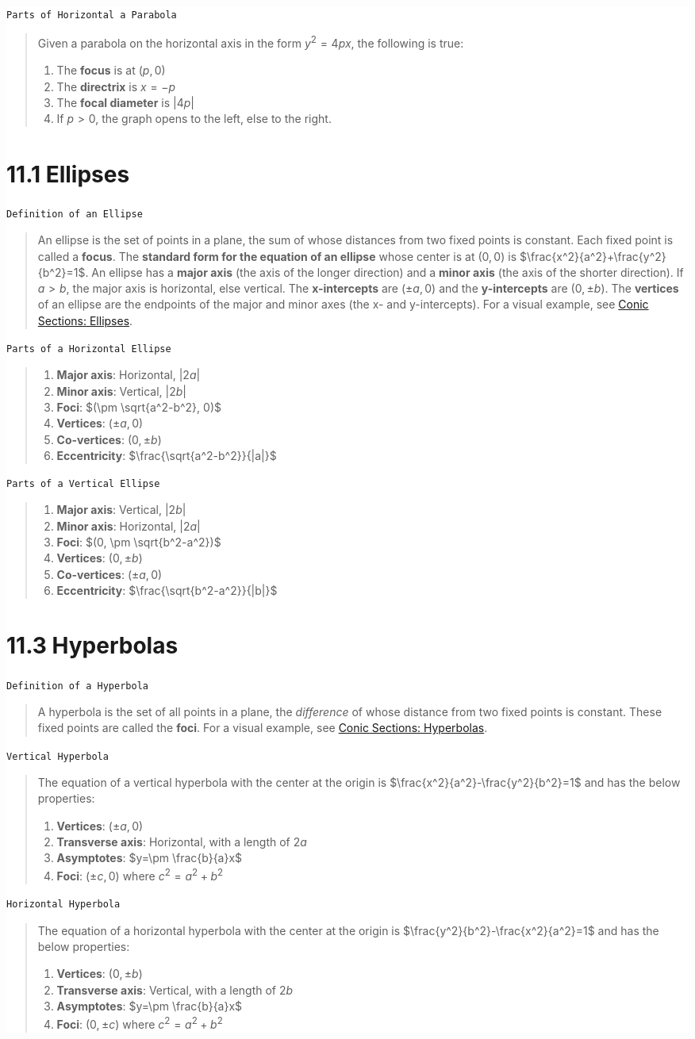 `Parts of Horizontal a Parabola`
> Given a parabola on the horizontal axis in the form $y^2=4px$, the following is true:
> 1. The **focus** is at $(p, 0)$
> 1. The **directrix** is $x=-p$
> 1. The **focal diameter** is $|4p|$
> 1. If $p>0$, the graph opens to the left, else to the right.

# 11.1 Ellipses 

`Definition of an Ellipse`
> An ellipse is the set of points in a plane, the sum of whose distances from two fixed points is constant. Each fixed point is called a **focus**. The **standard form for the equation of an ellipse** whose center is at $(0,0)$ is $\frac{x^2}{a^2}+\frac{y^2}{b^2}=1$. An ellipse has a **major axis** (the axis of the longer direction) and a **minor axis** (the axis of the shorter direction). If $a\gt b$, the major axis is horizontal, else vertical. The **x-intercepts** are $(\pm a,0)$ and the **y-intercepts** are $(0, \pm b)$. The **vertices** of an ellipse are the endpoints of the major and minor axes (the x- and y-intercepts). For a visual example, see [Conic Sections: Ellipses](https://www.desmos.com/calculator/hktkpxkq1e).

`Parts of a Horizontal Ellipse`
> 1. **Major axis**: Horizontal, $|2a|$
> 1. **Minor axis**: Vertical, $|2b|$
> 1. **Foci**: $(\pm \sqrt{a^2-b^2}, 0)$
> 1. **Vertices**: $(\pm a, 0)$
> 1. **Co-vertices**: $(0, \pm b)$
> 1. **Eccentricity**: $\frac{\sqrt{a^2-b^2}}{|a|}$

`Parts of a Vertical Ellipse`
> 1. **Major axis**: Vertical, $|2b|$
> 1. **Minor axis**: Horizontal, $|2a|$
> 1. **Foci**: $(0, \pm \sqrt{b^2-a^2})$
> 1. **Vertices**: $(0, \pm b)$
> 1. **Co-vertices**: $(\pm a, 0)$
> 1. **Eccentricity**: $\frac{\sqrt{b^2-a^2}}{|b|}$

# 11.3 Hyperbolas 

`Definition of a Hyperbola`
> A hyperbola is the set of all points in a plane, the *difference* of whose distance from two fixed points is constant. These fixed points are called the **foci**. For a visual example, see [Conic Sections: Hyperbolas](https://www.desmos.com/calculator/fboqzij3uh).

`Vertical Hyperbola`
> The equation of a vertical hyperbola with the center at the origin is $\frac{x^2}{a^2}-\frac{y^2}{b^2}=1$ and has the below properties:
> 1. **Vertices**: $(\pm a,0)$
> 1. **Transverse axis**: Horizontal, with a length of $2a$
> 1. **Asymptotes**: $y=\pm \frac{b}{a}x$
> 1. **Foci**: $(\pm c,0)$ where $c^2=a^2+b^2$

`Horizontal Hyperbola`
> The equation of a horizontal hyperbola with the center at the origin is $\frac{y^2}{b^2}-\frac{x^2}{a^2}=1$ and has the below properties:
> 1. **Vertices**: $(0,\pm b)$
> 1. **Transverse axis**: Vertical, with a length of $2b$
> 1. **Asymptotes**: $y=\pm \frac{b}{a}x$
> 1. **Foci**: $(0,\pm c)$ where $c^2=a^2+b^2$
